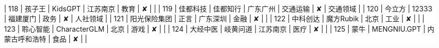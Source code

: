 | 118 | 孩子王                  | KidsGPT                                                                                                                                                                     | 江苏南京    | 教育   | ✘                                       |                                                                                                                                                                                                                                                                                                                                                                                                                              |
| 119 | 佳都科技                 | 佳都知行                                                                                                                                                                        | 广东广州    | 交通运输 | ✘                                       | 交通领域                                                                                                                                                                                                                                                                                                                                                                                                                         |
| 120 | 今立方                  | 12333                                                                                                                                                                       | 福建厦门    | 政务   | ✘                                       | 人社领域                                                                                                                                                                                                                                                                                                                                                                                                                         |
| 121 | 阳光保险集团               | 正言                                                                                                                                                                          | 广东深圳    | 金融   | ✘                                       |                                                                                                                                                                                                                                                                                                                                                                                                                              |
| 122 | 中科创达                 | 魔方Rubik                                                                                                                                                                     | 北京      | 工业   | ✘                                       |                                                                                                                                                                                                                                                                                                                                                                                                                              |
| 123 | 聆心智能                 | CharacterGLM                                                                                                                                                                | 北京      | 游戏   | ✘                                       |                                                                                                                                                                                                                                                                                                                                                                                                                              |
| 124 | 大经中医                 | 岐黄问道                                                                                                                                                                        | 江苏南京    | 医疗   | ✘                                       |                                                                                                                                                                                                                                                                                                                                                                                                                              |
| 125 | 蒙牛                   | MENGNIU.GPT                                                                                                                                                                 | 内蒙古呼和浩特 | 食品   | ✘                                       |                                                                                                                                                                                                                                                                                                                                                                                                                              |